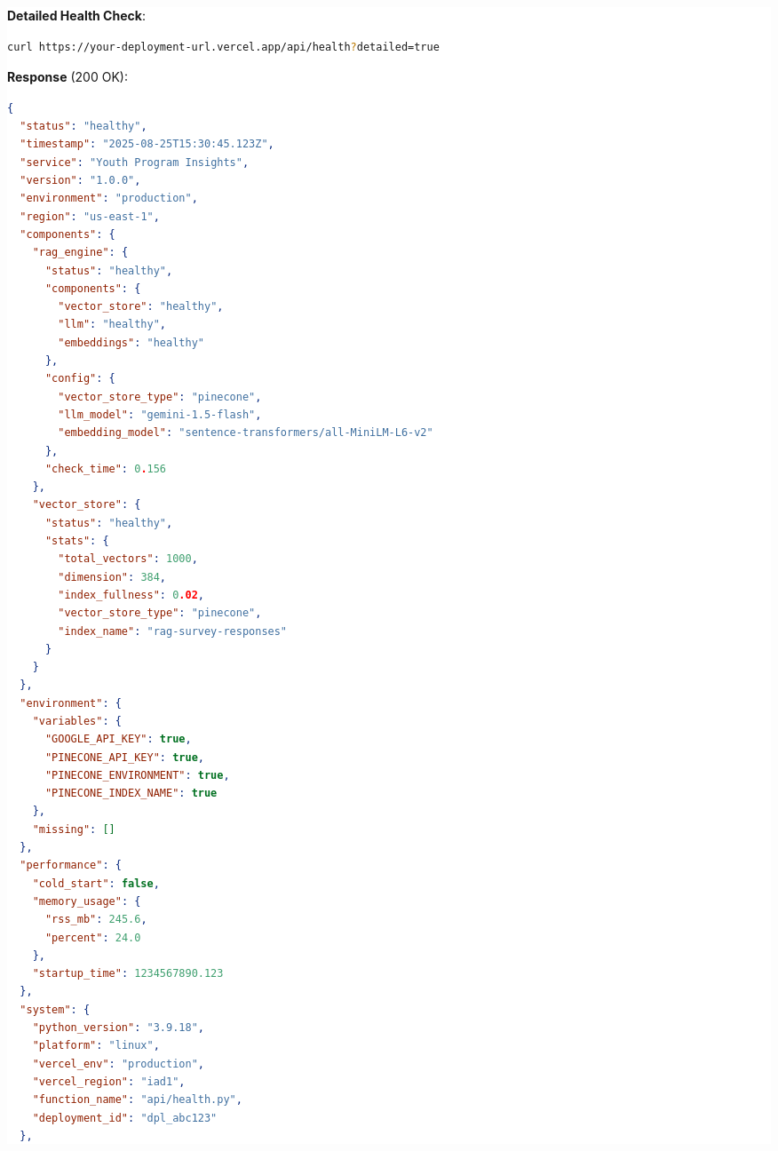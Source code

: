 **Detailed Health Check**:
```bash
curl https://your-deployment-url.vercel.app/api/health?detailed=true
```

**Response** (200 OK):
```json
{
  "status": "healthy",
  "timestamp": "2025-08-25T15:30:45.123Z",
  "service": "Youth Program Insights",
  "version": "1.0.0",
  "environment": "production",
  "region": "us-east-1",
  "components": {
    "rag_engine": {
      "status": "healthy",
      "components": {
        "vector_store": "healthy",
        "llm": "healthy",
        "embeddings": "healthy"
      },
      "config": {
        "vector_store_type": "pinecone",
        "llm_model": "gemini-1.5-flash",
        "embedding_model": "sentence-transformers/all-MiniLM-L6-v2"
      },
      "check_time": 0.156
    },
    "vector_store": {
      "status": "healthy",
      "stats": {
        "total_vectors": 1000,
        "dimension": 384,
        "index_fullness": 0.02,
        "vector_store_type": "pinecone",
        "index_name": "rag-survey-responses"
      }
    }
  },
  "environment": {
    "variables": {
      "GOOGLE_API_KEY": true,
      "PINECONE_API_KEY": true,
      "PINECONE_ENVIRONMENT": true,
      "PINECONE_INDEX_NAME": true
    },
    "missing": []
  },
  "performance": {
    "cold_start": false,
    "memory_usage": {
      "rss_mb": 245.6,
      "percent": 24.0
    },
    "startup_time": 1234567890.123
  },
  "system": {
    "python_version": "3.9.18",
    "platform": "linux",
    "vercel_env": "production",
    "vercel_region": "iad1",
    "function_name": "api/health.py",
    "deployment_id": "dpl_abc123"
  },
```